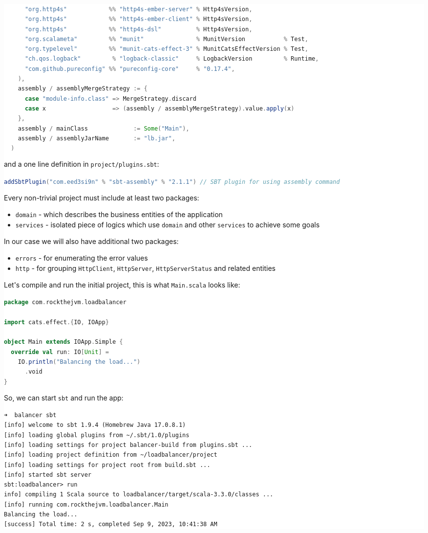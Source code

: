 ```scala
      "org.http4s"            %% "http4s-ember-server" % Http4sVersion,
      "org.http4s"            %% "http4s-ember-client" % Http4sVersion,
      "org.http4s"            %% "http4s-dsl"          % Http4sVersion,
      "org.scalameta"         %% "munit"               % MunitVersion           % Test,
      "org.typelevel"         %% "munit-cats-effect-3" % MunitCatsEffectVersion % Test,
      "ch.qos.logback"         % "logback-classic"     % LogbackVersion         % Runtime,
      "com.github.pureconfig" %% "pureconfig-core"     % "0.17.4",
    ),
    assembly / assemblyMergeStrategy := {
      case "module-info.class" => MergeStrategy.discard
      case x                   => (assembly / assemblyMergeStrategy).value.apply(x)
    },
    assembly / mainClass             := Some("Main"),
    assembly / assemblyJarName       := "lb.jar",
  )
```

and a one line definition in `project/plugins.sbt`:
```scala
addSbtPlugin("com.eed3si9n" % "sbt-assembly" % "2.1.1") // SBT plugin for using assembly command
```

Every non-trivial project must include at least two packages:
- `domain` - which describes the business entities of the application
- `services` - isolated piece of logics which use `domain` and other `services` to achieve some goals

In our case we will also have additional two packages:
- `errors` - for enumerating the error values
- `http` - for grouping `HttpClient`, `HttpServer`, `HttpServerStatus` and related entities

Let's compile and run the initial project, this is what `Main.scala` looks like:
```scala
package com.rockthejvm.loadbalancer

import cats.effect.{IO, IOApp}

object Main extends IOApp.Simple {
  override val run: IO[Unit] =
    IO.println("Balancing the load...")
      .void
}
```

So, we can start `sbt` and run the app:

```shell
➜  balancer sbt
[info] welcome to sbt 1.9.4 (Homebrew Java 17.0.8.1)
[info] loading global plugins from ~/.sbt/1.0/plugins
[info] loading settings for project balancer-build from plugins.sbt ...
[info] loading project definition from ~/loadbalancer/project
[info] loading settings for project root from build.sbt ...
[info] started sbt server
sbt:loadbalancer> run
info] compiling 1 Scala source to loadbalancer/target/scala-3.3.0/classes ...
[info] running com.rockthejvm.loadbalancer.Main
Balancing the load...
[success] Total time: 2 s, completed Sep 9, 2023, 10:41:38 AM
```
